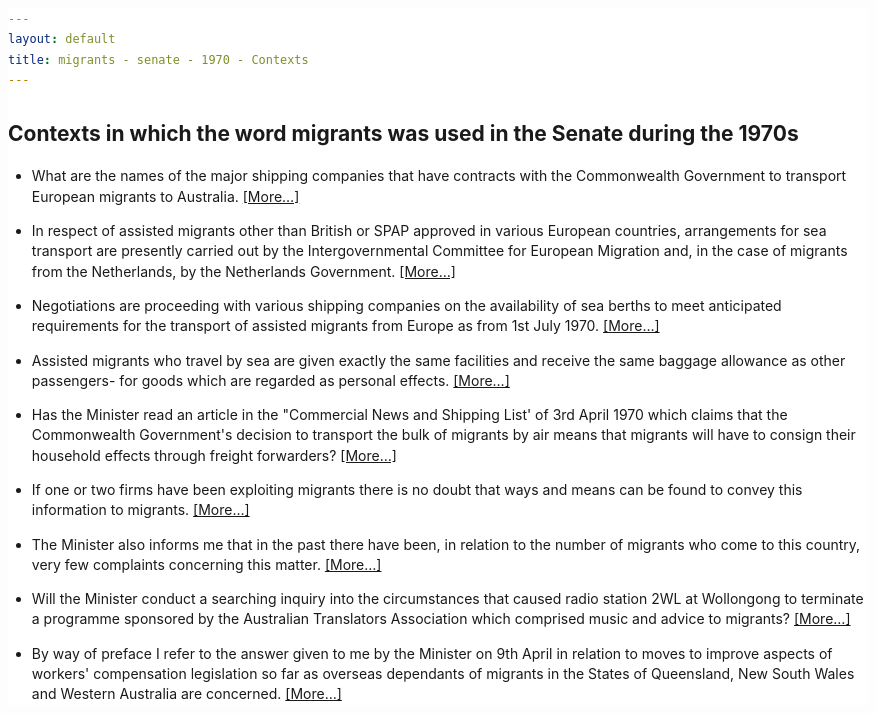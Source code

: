 ```yaml
---
layout: default
title: migrants - senate - 1970 - Contexts
---
```

## Contexts in which the word **migrants** was used in the Senate during the 1970s

* What are the names of the major shipping companies that have contracts with the Commonwealth Government to transport European <span class="highlight">migrants</span> to Australia. [[More&hellip;]](https://historichansard.net/senate/1970/19700319_senate_27_s43/#subdebate-80-0)

* In respect of assisted <span class="highlight">migrants</span> other than British or SPAP approved in various European countries, arrangements for sea transport are presently carried out by the Intergovernmental Committee for European Migration and, in the case of <span class="highlight">migrants</span> from the Netherlands, by the Netherlands Government. [[More&hellip;]](https://historichansard.net/senate/1970/19700319_senate_27_s43/#subdebate-80-0)

* Negotiations are proceeding with various shipping companies on the availability of sea berths to meet anticipated requirements for the transport of assisted <span class="highlight">migrants</span> from Europe as from 1st July 1970. [[More&hellip;]](https://historichansard.net/senate/1970/19700319_senate_27_s43/#subdebate-80-0)

* Assisted <span class="highlight">migrants</span> who travel by sea are given exactly the same facilities and receive the same baggage allowance as other passengers- for goods which are regarded as personal effects. [[More&hellip;]](https://historichansard.net/senate/1970/19700319_senate_27_s43/#subdebate-80-0)

* Has the Minister read an article in the "Commercial News and Shipping List' of 3rd April 1970 which claims that the Commonwealth Government's decision to transport the bulk of <span class="highlight">migrants</span> by air means that <span class="highlight">migrants</span> will have to consign their household effects through freight forwarders? [[More&hellip;]](https://historichansard.net/senate/1970/19700409_senate_27_s43/#subdebate-0-0)

* If one or two firms have been exploiting <span class="highlight">migrants</span> there is no doubt that ways and means can be found to convey this information to <span class="highlight">migrants</span>. [[More&hellip;]](https://historichansard.net/senate/1970/19700409_senate_27_s43/#subdebate-0-0)

* The Minister also informs me that in the past there have been, in relation to the number of <span class="highlight">migrants</span> who come to this country, very few complaints concerning this matter. [[More&hellip;]](https://historichansard.net/senate/1970/19700409_senate_27_s43/#subdebate-0-0)

* Will the Minister conduct a searching inquiry into the circumstances that caused radio station 2WL at Wollongong to terminate a programme sponsored by the Australian Translators Association which comprised music and advice to <span class="highlight">migrants</span>? [[More&hellip;]](https://historichansard.net/senate/1970/19700423_senate_27_s43/#subdebate-7-0)

* By way of preface  I  refer to the answer given to me by the Minister on 9th April in relation to moves to improve aspects of workers' compensation legislation so far as overseas dependants of <span class="highlight">migrants</span> in the States of Queensland, New South Wales and Western Australia are concerned. [[More&hellip;]](https://historichansard.net/senate/1970/19700506_senate_27_s43/#subdebate-6-0)
